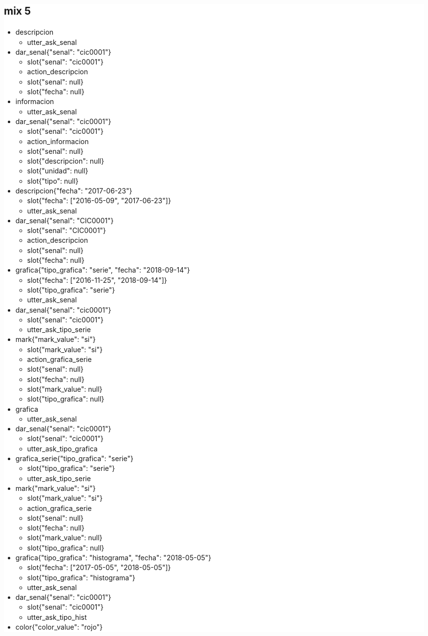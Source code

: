 ## mix 5
* descripcion
    - utter_ask_senal
* dar_senal{"senal": "cic0001"}
    - slot{"senal": "cic0001"}
    - action_descripcion
    - slot{"senal": null}
    - slot{"fecha": null}
* informacion
    - utter_ask_senal
* dar_senal{"senal": "cic0001"}
    - slot{"senal": "cic0001"}
    - action_informacion
    - slot{"senal": null}
    - slot{"descripcion": null}
    - slot{"unidad": null}
    - slot{"tipo": null}
* descripcion{"fecha": "2017-06-23"}
    - slot{"fecha": ["2016-05-09", "2017-06-23"]}
    - utter_ask_senal
* dar_senal{"senal": "CIC0001"}
    - slot{"senal": "CIC0001"}
    - action_descripcion
    - slot{"senal": null}
    - slot{"fecha": null}
* grafica{"tipo_grafica": "serie", "fecha": "2018-09-14"}
    - slot{"fecha": ["2016-11-25", "2018-09-14"]}
    - slot{"tipo_grafica": "serie"}
    - utter_ask_senal
* dar_senal{"senal": "cic0001"}
    - slot{"senal": "cic0001"}
    - utter_ask_tipo_serie
* mark{"mark_value": "si"}
    - slot{"mark_value": "si"}
    - action_grafica_serie
    - slot{"senal": null}
    - slot{"fecha": null}
    - slot{"mark_value": null}
    - slot{"tipo_grafica": null}
* grafica
    - utter_ask_senal
* dar_senal{"senal": "cic0001"}
    - slot{"senal": "cic0001"}
    - utter_ask_tipo_grafica
* grafica_serie{"tipo_grafica": "serie"}
    - slot{"tipo_grafica": "serie"}
    - utter_ask_tipo_serie
* mark{"mark_value": "si"}
    - slot{"mark_value": "si"}
    - action_grafica_serie
    - slot{"senal": null}
    - slot{"fecha": null}
    - slot{"mark_value": null}
    - slot{"tipo_grafica": null}
* grafica{"tipo_grafica": "histograma", "fecha": "2018-05-05"}
    - slot{"fecha": ["2017-05-05", "2018-05-05"]}
    - slot{"tipo_grafica": "histograma"}
    - utter_ask_senal
* dar_senal{"senal": "cic0001"}
    - slot{"senal": "cic0001"}
    - utter_ask_tipo_hist
* color{"color_value": "rojo"}